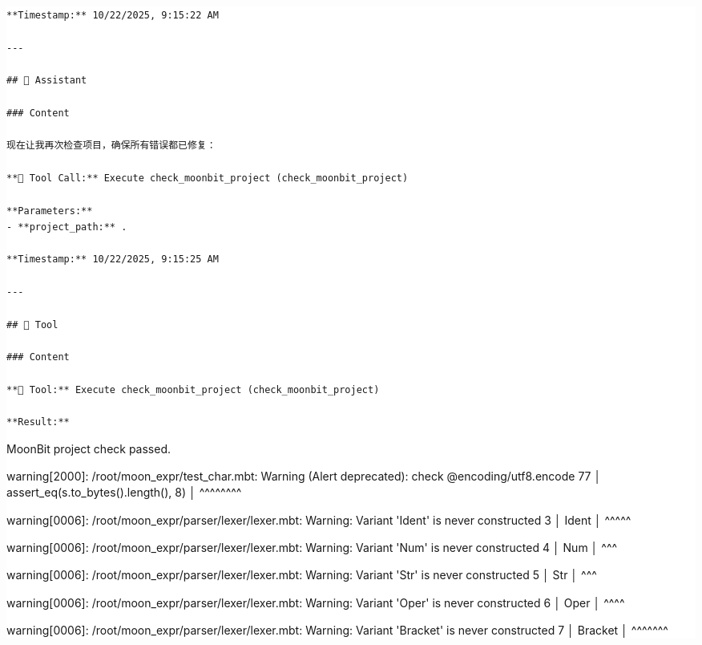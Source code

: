 ```
**Timestamp:** 10/22/2025, 9:15:22 AM

---

## 🤖 Assistant

### Content

现在让我再次检查项目，确保所有错误都已修复：

**🔧 Tool Call:** Execute check_moonbit_project (check_moonbit_project)

**Parameters:**
- **project_path:** .

**Timestamp:** 10/22/2025, 9:15:25 AM

---

## 🔧 Tool

### Content

**🔧 Tool:** Execute check_moonbit_project (check_moonbit_project)

**Result:**

```
MoonBit project check passed.

warning[2000]: /root/moon_expr/test_char.mbt: Warning (Alert deprecated): check @encoding/utf8.encode
 77 │   assert_eq(s.to_bytes().length(), 8)
    │               ^^^^^^^^

warning[0006]: /root/moon_expr/parser/lexer/lexer.mbt: Warning: Variant 'Ident' is never constructed
 3 │   Ident
   │   ^^^^^

warning[0006]: /root/moon_expr/parser/lexer/lexer.mbt: Warning: Variant 'Num' is never constructed
 4 │   Num
   │   ^^^

warning[0006]: /root/moon_expr/parser/lexer/lexer.mbt: Warning: Variant 'Str' is never constructed
 5 │   Str
   │   ^^^

warning[0006]: /root/moon_expr/parser/lexer/lexer.mbt: Warning: Variant 'Oper' is never constructed
 6 │   Oper
   │   ^^^^

warning[0006]: /root/moon_expr/parser/lexer/lexer.mbt: Warning: Variant 'Bracket' is never constructed
 7 │   Bracket
   │   ^^^^^^^
